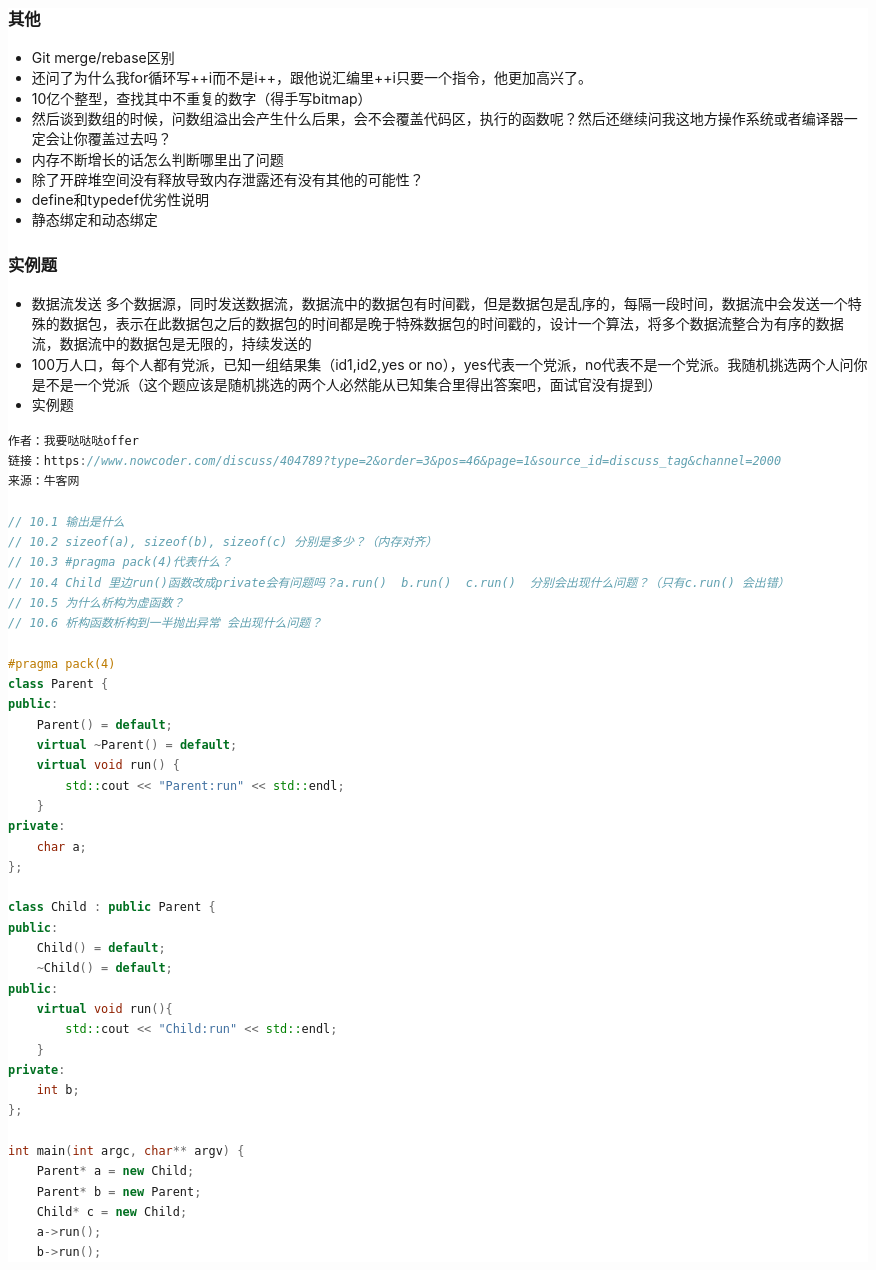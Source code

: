 ```CPP
```

### 其他
- Git merge/rebase区别
- 还问了为什么我for循环写++i而不是i++，跟他说汇编里++i只要一个指令，他更加高兴了。
- 10亿个整型，查找其中不重复的数字（得手写bitmap）
- 然后谈到数组的时候，问数组溢出会产生什么后果，会不会覆盖代码区，执行的函数呢？然后还继续问我这地方操作系统或者编译器一定会让你覆盖过去吗？
- 内存不断增长的话怎么判断哪里出了问题
- 除了开辟堆空间没有释放导致内存泄露还有没有其他的可能性？
- define和typedef优劣性说明
- 静态绑定和动态绑定



### 实例题
- 数据流发送
多个数据源，同时发送数据流，数据流中的数据包有时间戳，但是数据包是乱序的，每隔一段时间，数据流中会发送一个特殊的数据包，表示在此数据包之后的数据包的时间都是晚于特殊数据包的时间戳的，设计一个算法，将多个数据流整合为有序的数据流，数据流中的数据包是无限的，持续发送的
- 100万人口，每个人都有党派，已知一组结果集（id1,id2,yes or no），yes代表一个党派，no代表不是一个党派。我随机挑选两个人问你是不是一个党派（这个题应该是随机挑选的两个人必然能从已知集合里得出答案吧，面试官没有提到）
- 实例题
```CPP
作者：我要哒哒哒offer
链接：https://www.nowcoder.com/discuss/404789?type=2&order=3&pos=46&page=1&source_id=discuss_tag&channel=2000
来源：牛客网

// 10.1 输出是什么
// 10.2 sizeof(a), sizeof(b), sizeof(c) 分别是多少？（内存对齐）
// 10.3 #pragma pack(4)代表什么？
// 10.4 Child 里边run()函数改成private会有问题吗？a.run()  b.run()  c.run()  分别会出现什么问题？（只有c.run() 会出错）
// 10.5 为什么析构为虚函数？
// 10.6 析构函数析构到一半抛出异常 会出现什么问题？
 
#pragma pack(4)
class Parent {
public:
    Parent() = default;
    virtual ~Parent() = default;
    virtual void run() {
        std::cout << "Parent:run" << std::endl;
    }
private:
    char a;
};
 
class Child : public Parent {
public:
    Child() = default;
    ~Child() = default;
public:
    virtual void run(){
        std::cout << "Child:run" << std::endl;
    }
private:
    int b;
};
 
int main(int argc, char** argv) {
    Parent* a = new Child;
    Parent* b = new Parent;
    Child* c = new Child;
    a->run();
    b->run();
```